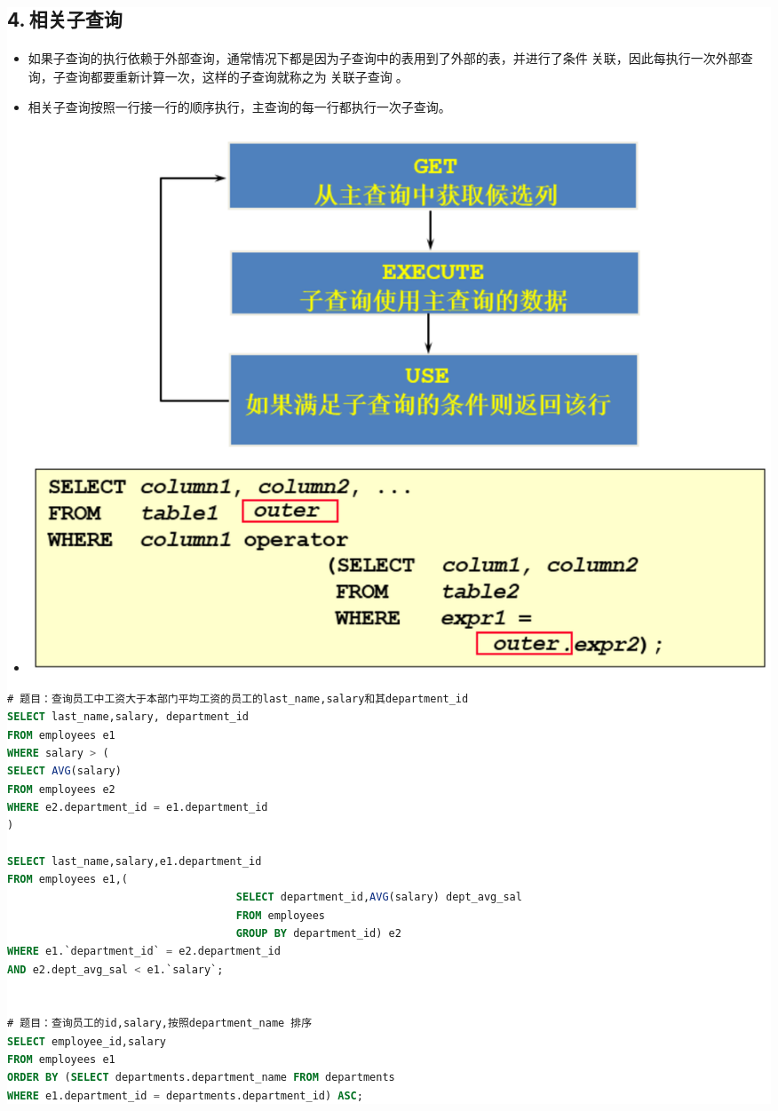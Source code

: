 ## 4. 相关子查询

* 如果子查询的执行依赖于外部查询，通常情况下都是因为子查询中的表用到了外部的表，并进行了条件 关联，因此每执行一次外部查询，子查询都要重新计算一次，这样的子查询就称之为 关联子查询 。

* 相关子查询按照一行接一行的顺序执行，主查询的每一行都执行一次子查询。
* ![](assets/07.%20子查询_image_4.png)

```sql
# 题目：查询员工中工资大于本部门平均工资的员工的last_name,salary和其department_id
SELECT last_name,salary, department_id
FROM employees e1
WHERE salary > (
SELECT AVG(salary) 
FROM employees e2
WHERE e2.department_id = e1.department_id
)

SELECT last_name,salary,e1.department_id
FROM employees e1,(
									SELECT department_id,AVG(salary) dept_avg_sal 
									FROM employees 
									GROUP BY department_id) e2
WHERE e1.`department_id` = e2.department_id
AND e2.dept_avg_sal < e1.`salary`;


# 题目：查询员工的id,salary,按照department_name 排序
SELECT employee_id,salary
FROM employees e1
ORDER BY (SELECT departments.department_name FROM departments
WHERE e1.department_id = departments.department_id) ASC;
```
